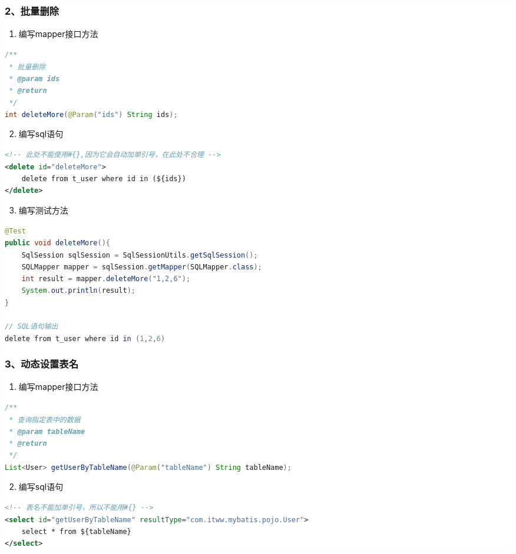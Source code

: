 
### 2、批量删除

1.  编写mapper接口方法 
```java
/**
 * 批量删除
 * @param ids
 * @return
 */
int deleteMore(@Param("ids") String ids);
```


2.  编写sql语句 
```xml
<!-- 此处不能使用#{},因为它会自动加单引号，在此处不合理 -->
<delete id="deleteMore">
    delete from t_user where id in (${ids})
</delete>
```


3.  编写测试方法 
```java
@Test
public void deleteMore(){
    SqlSession sqlSession = SqlSessionUtils.getSqlSession();
    SQLMapper mapper = sqlSession.getMapper(SQLMapper.class);
    int result = mapper.deleteMore("1,2,6");
    System.out.println(result);
}

// SQL语句输出
delete from t_user where id in (1,2,6)
```


### 3、动态设置表名

1.  编写mapper接口方法 
```java
/**
 * 查询指定表中的数据
 * @param tableName
 * @return
 */
List<User> getUserByTableName(@Param("tableName") String tableName);
```


2.  编写sql语句 
```xml
<!-- 表名不能加单引号，所以不能用#{} -->
<select id="getUserByTableName" resultType="com.itww.mybatis.pojo.User">
    select * from ${tableName}
</select>
```
